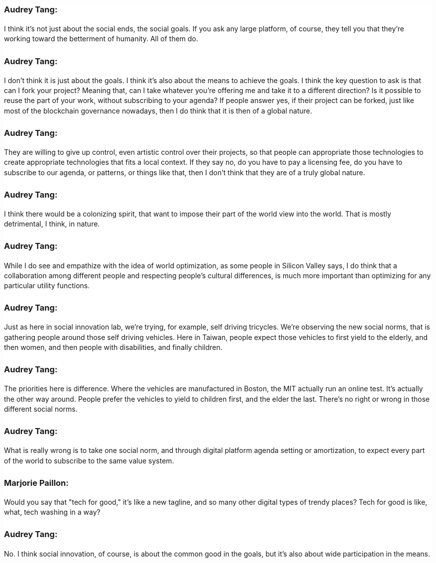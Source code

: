 ### Audrey Tang:
I think it’s not just about the social ends, the social goals. If you ask any large platform, of course, they tell you that they’re working toward the betterment of humanity. All of them do.

### Audrey Tang:
I don’t think it is just about the goals. I think it’s also about the means to achieve the goals. I think the key question to ask is that can I fork your project? Meaning that, can I take whatever you’re offering me and take it to a different direction? Is it possible to reuse the part of your work, without subscribing to your agenda? If people answer yes, if their project can be forked, just like most of the blockchain governance nowadays, then I do think that it is then of a global nature.

### Audrey Tang:
They are willing to give up control, even artistic control over their projects, so that people can appropriate those technologies to create appropriate technologies that fits a local context. If they say no, do you have to pay a licensing fee, do you have to subscribe to our agenda, or patterns, or things like that, then I don’t think that they are of a truly global nature.

### Audrey Tang:
I think there would be a colonizing spirit, that want to impose their part of the world view into the world. That is mostly detrimental, I think, in nature.

### Audrey Tang:
While I do see and empathize with the idea of world optimization, as some people in Silicon Valley says, I do think that a collaboration among different people and respecting people’s cultural differences, is much more important than optimizing for any particular utility functions.

### Audrey Tang:
Just as here in social innovation lab, we’re trying, for example, self driving tricycles. We’re observing the new social norms, that is gathering people around those self driving vehicles. Here in Taiwan, people expect those vehicles to first yield to the elderly, and then women, and then people with disabilities, and finally children.

### Audrey Tang:
The priorities here is difference. Where the vehicles are manufactured in Boston, the MIT actually run an online test. It’s actually the other way around. People prefer the vehicles to yield to children first, and the elder the last. There’s no right or wrong in those different social norms.

### Audrey Tang:
What is really wrong is to take one social norm, and through digital platform agenda setting or amortization, to expect every part of the world to subscribe to the same value system.

### Marjorie Paillon:
Would you say that &quot;tech for good,&quot; it’s like a new tagline, and so many other digital types of trendy places? Tech for good is like, what, tech washing in a way?

### Audrey Tang:
No. I think social innovation, of course, is about the common good in the goals, but it’s also about wide participation in the means.
